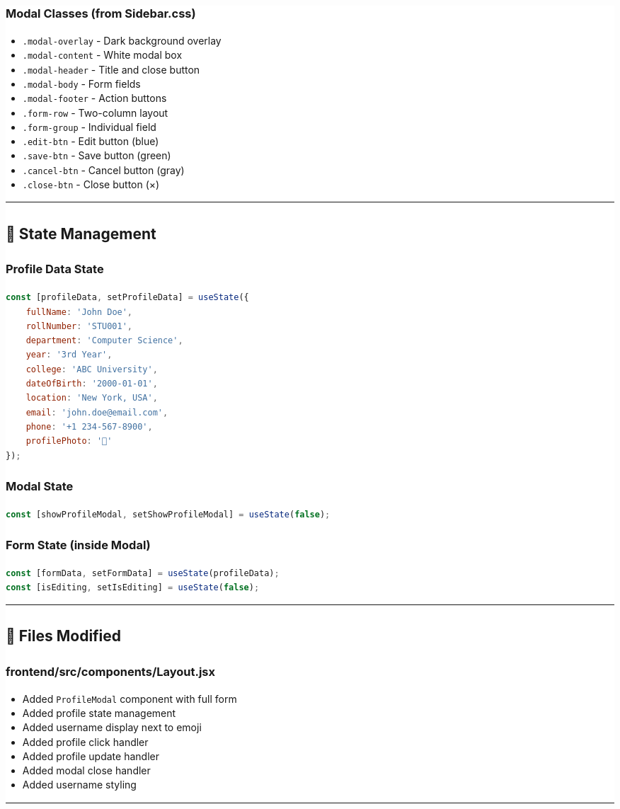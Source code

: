 ### Modal Classes (from Sidebar.css)
- `.modal-overlay` - Dark background overlay
- `.modal-content` - White modal box
- `.modal-header` - Title and close button
- `.modal-body` - Form fields
- `.modal-footer` - Action buttons
- `.form-row` - Two-column layout
- `.form-group` - Individual field
- `.edit-btn` - Edit button (blue)
- `.save-btn` - Save button (green)
- `.cancel-btn` - Cancel button (gray)
- `.close-btn` - Close button (×)

---

## 🔄 State Management

### Profile Data State
```javascript
const [profileData, setProfileData] = useState({
    fullName: 'John Doe',
    rollNumber: 'STU001',
    department: 'Computer Science',
    year: '3rd Year',
    college: 'ABC University',
    dateOfBirth: '2000-01-01',
    location: 'New York, USA',
    email: 'john.doe@email.com',
    phone: '+1 234-567-8900',
    profilePhoto: '👤'
});
```

### Modal State
```javascript
const [showProfileModal, setShowProfileModal] = useState(false);
```

### Form State (inside Modal)
```javascript
const [formData, setFormData] = useState(profileData);
const [isEditing, setIsEditing] = useState(false);
```

---

## 📁 Files Modified

### **frontend/src/components/Layout.jsx**
- Added `ProfileModal` component with full form
- Added profile state management
- Added username display next to emoji
- Added profile click handler
- Added profile update handler
- Added modal close handler
- Added username styling

---